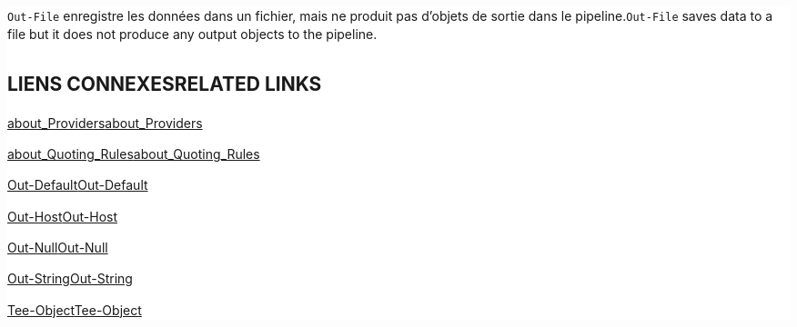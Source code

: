 <span data-ttu-id="46c1e-213">`Out-File` enregistre les données dans un fichier, mais ne produit pas d’objets de sortie dans le pipeline.</span><span class="sxs-lookup"><span data-stu-id="46c1e-213">`Out-File` saves data to a file but it does not produce any output objects to the pipeline.</span></span>

## <span data-ttu-id="46c1e-214">LIENS CONNEXES</span><span class="sxs-lookup"><span data-stu-id="46c1e-214">RELATED LINKS</span></span>

[<span data-ttu-id="46c1e-215">about_Providers</span><span class="sxs-lookup"><span data-stu-id="46c1e-215">about_Providers</span></span>](../Microsoft.Powershell.Core/About/about_Providers.md)

[<span data-ttu-id="46c1e-216">about_Quoting_Rules</span><span class="sxs-lookup"><span data-stu-id="46c1e-216">about_Quoting_Rules</span></span>](../Microsoft.Powershell.Core/About/about_Quoting_Rules.md)

[<span data-ttu-id="46c1e-217">Out-Default</span><span class="sxs-lookup"><span data-stu-id="46c1e-217">Out-Default</span></span>](../Microsoft.PowerShell.Core/Out-Default.md)

[<span data-ttu-id="46c1e-218">Out-Host</span><span class="sxs-lookup"><span data-stu-id="46c1e-218">Out-Host</span></span>](../Microsoft.PowerShell.Core/Out-Host.md)

[<span data-ttu-id="46c1e-219">Out-Null</span><span class="sxs-lookup"><span data-stu-id="46c1e-219">Out-Null</span></span>](../Microsoft.PowerShell.Core/Out-Null.md)

[<span data-ttu-id="46c1e-220">Out-String</span><span class="sxs-lookup"><span data-stu-id="46c1e-220">Out-String</span></span>](Out-String.md)

[<span data-ttu-id="46c1e-221">Tee-Object</span><span class="sxs-lookup"><span data-stu-id="46c1e-221">Tee-Object</span></span>](Tee-Object.md)
